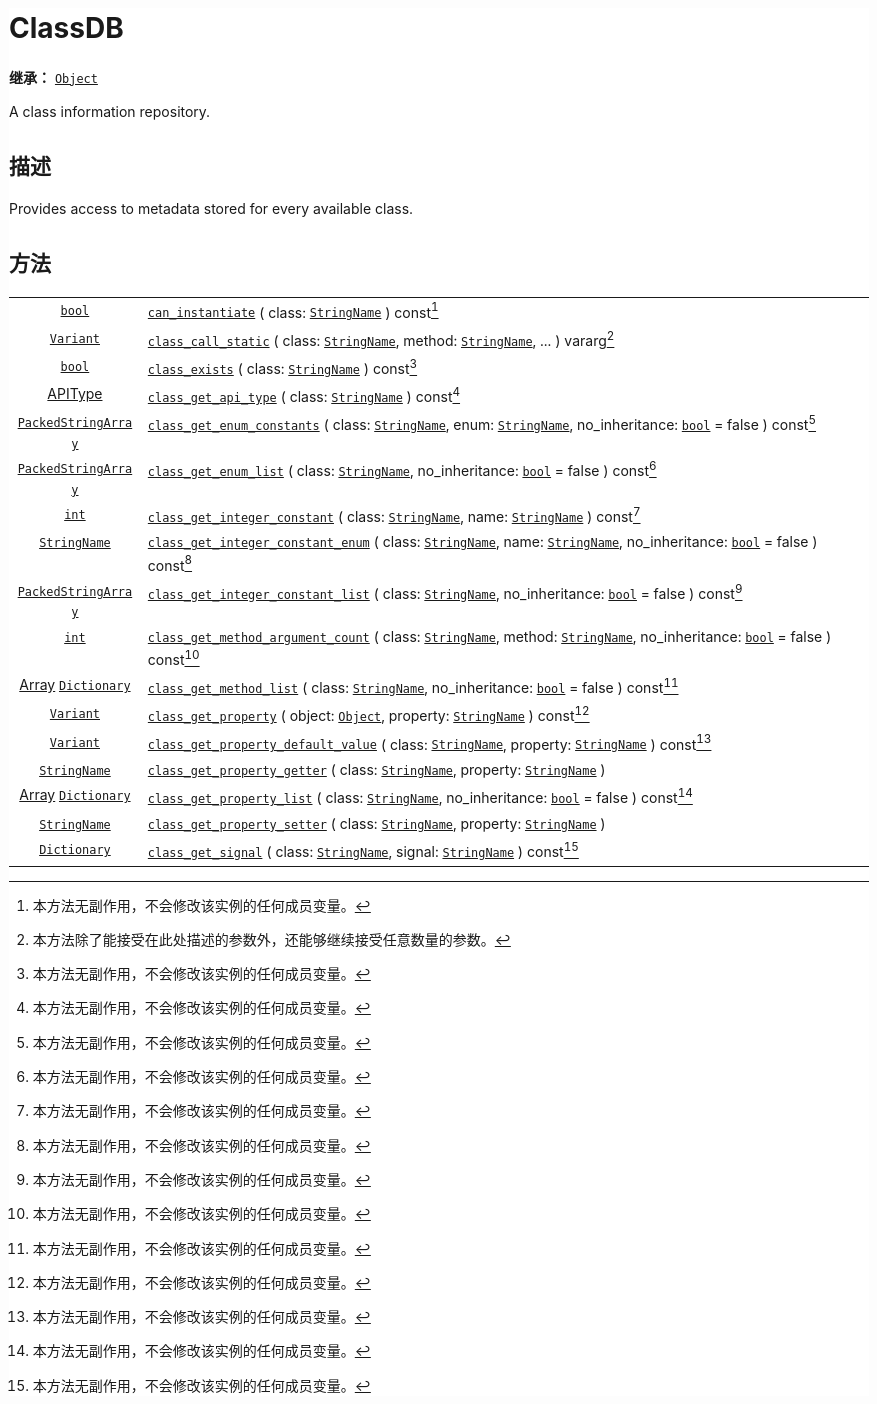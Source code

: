




<div id="_class_classdb"></div>

# ClassDB

**继承：** [`Object`](class_object.md)

A class information repository.

## 描述

Provides access to metadata stored for every available class.

## 方法

|||
|:-:|:--|
| [`bool`](class_bool.md)                                     | [`can_instantiate`](class_classdb.md#class_classdb_method_can_instantiate) ( class: [`StringName`](class_stringname.md) ) const[^const]                                                                                                                               |
| [`Variant`](class_variant.md)                               | [`class_call_static`](class_classdb.md#class_classdb_method_class_call_static) ( class: [`StringName`](class_stringname.md), method: [`StringName`](class_stringname.md), ... ) vararg[^vararg]                                                                       |
| [`bool`](class_bool.md)                                     | [`class_exists`](class_classdb.md#class_classdb_method_class_exists) ( class: [`StringName`](class_stringname.md) ) const[^const]                                                                                                                                     |
| [APIType](#enum_classdb_apitype)                            | [`class_get_api_type`](class_classdb.md#class_classdb_method_class_get_api_type) ( class: [`StringName`](class_stringname.md) ) const[^const]                                                                                                                         |
| [`PackedStringArray`](class_packedstringarray.md)           | [`class_get_enum_constants`](class_classdb.md#class_classdb_method_class_get_enum_constants) ( class: [`StringName`](class_stringname.md), enum: [`StringName`](class_stringname.md), no_inheritance: [`bool`](class_bool.md) = false ) const[^const]                 |
| [`PackedStringArray`](class_packedstringarray.md)           | [`class_get_enum_list`](class_classdb.md#class_classdb_method_class_get_enum_list) ( class: [`StringName`](class_stringname.md), no_inheritance: [`bool`](class_bool.md) = false ) const[^const]                                                                      |
| [`int`](class_int.md)                                       | [`class_get_integer_constant`](class_classdb.md#class_classdb_method_class_get_integer_constant) ( class: [`StringName`](class_stringname.md), name: [`StringName`](class_stringname.md) ) const[^const]                                                              |
| [`StringName`](class_stringname.md)                         | [`class_get_integer_constant_enum`](class_classdb.md#class_classdb_method_class_get_integer_constant_enum) ( class: [`StringName`](class_stringname.md), name: [`StringName`](class_stringname.md), no_inheritance: [`bool`](class_bool.md) = false ) const[^const]   |
| [`PackedStringArray`](class_packedstringarray.md)           | [`class_get_integer_constant_list`](class_classdb.md#class_classdb_method_class_get_integer_constant_list) ( class: [`StringName`](class_stringname.md), no_inheritance: [`bool`](class_bool.md) = false ) const[^const]                                              |
| [`int`](class_int.md)                                       | [`class_get_method_argument_count`](class_classdb.md#class_classdb_method_class_get_method_argument_count) ( class: [`StringName`](class_stringname.md), method: [`StringName`](class_stringname.md), no_inheritance: [`bool`](class_bool.md) = false ) const[^const] |
| [Array](class_array.md) [`Dictionary`](class_dictionary.md) | [`class_get_method_list`](class_classdb.md#class_classdb_method_class_get_method_list) ( class: [`StringName`](class_stringname.md), no_inheritance: [`bool`](class_bool.md) = false ) const[^const]                                                                  |
| [`Variant`](class_variant.md)                               | [`class_get_property`](class_classdb.md#class_classdb_method_class_get_property) ( object: [`Object`](class_object.md), property: [`StringName`](class_stringname.md) ) const[^const]                                                                                 |
| [`Variant`](class_variant.md)                               | [`class_get_property_default_value`](class_classdb.md#class_classdb_method_class_get_property_default_value) ( class: [`StringName`](class_stringname.md), property: [`StringName`](class_stringname.md) ) const[^const]                                              |
| [`StringName`](class_stringname.md)                         | [`class_get_property_getter`](class_classdb.md#class_classdb_method_class_get_property_getter) ( class: [`StringName`](class_stringname.md), property: [`StringName`](class_stringname.md) )                                                                          |
| [Array](class_array.md) [`Dictionary`](class_dictionary.md) | [`class_get_property_list`](class_classdb.md#class_classdb_method_class_get_property_list) ( class: [`StringName`](class_stringname.md), no_inheritance: [`bool`](class_bool.md) = false ) const[^const]                                                              |
| [`StringName`](class_stringname.md)                         | [`class_get_property_setter`](class_classdb.md#class_classdb_method_class_get_property_setter) ( class: [`StringName`](class_stringname.md), property: [`StringName`](class_stringname.md) )                                                                          |
| [`Dictionary`](class_dictionary.md)                         | [`class_get_signal`](class_classdb.md#class_classdb_method_class_get_signal) ( class: [`StringName`](class_stringname.md), signal: [`StringName`](class_stringname.md) ) const[^const]                                                                                |

[^virtual]: 本方法通常需要用户覆盖才能生效。
[^const]: 本方法无副作用，不会修改该实例的任何成员变量。
[^vararg]: 本方法除了能接受在此处描述的参数外，还能够继续接受任意数量的参数。
[^constructor]: 本方法用于构造某个类型。
[^static]: 调用本方法无需实例，可直接使用类名进行调用。
[^operator]: 本方法描述的是使用本类型作为左操作数的有效运算符。
[^bitfield]: 这个值是由下列位标志构成位掩码的整数。
[^void]: 无返回值。
